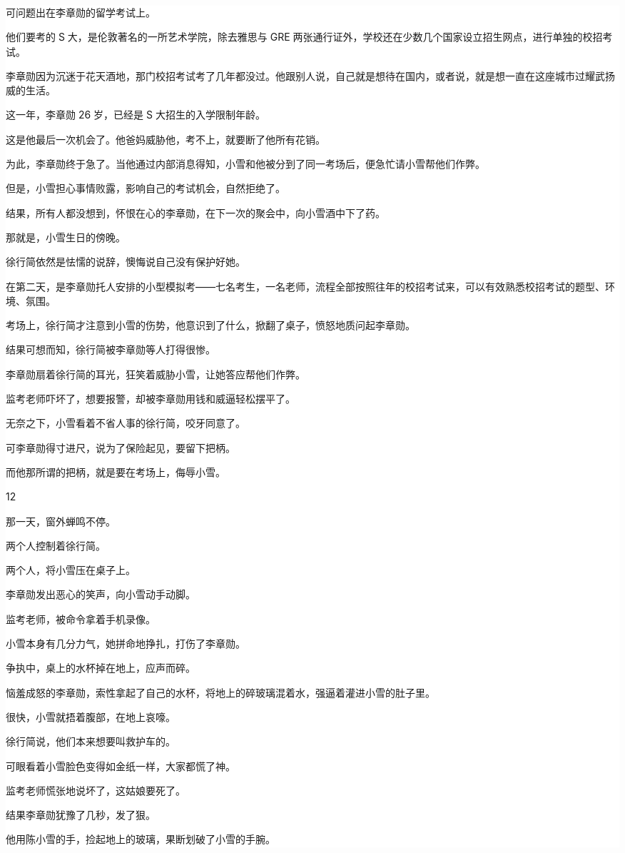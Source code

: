 可问题出在李章勋的留学考试上。

他们要考的 S 大，是伦敦著名的一所艺术学院，除去雅思与 GRE 两张通行证外，学校还在少数几个国家设立招生网点，进行单独的校招考试。

李章勋因为沉迷于花天酒地，那门校招考试考了几年都没过。他跟别人说，自己就是想待在国内，或者说，就是想一直在这座城市过耀武扬威的生活。

这一年，李章勋 26 岁，已经是 S 大招生的入学限制年龄。

这是他最后一次机会了。他爸妈威胁他，考不上，就要断了他所有花销。

为此，李章勋终于急了。当他通过内部消息得知，小雪和他被分到了同一考场后，便急忙请小雪帮他们作弊。

但是，小雪担心事情败露，影响自己的考试机会，自然拒绝了。

结果，所有人都没想到，怀恨在心的李章勋，在下一次的聚会中，向小雪酒中下了药。

那就是，小雪生日的傍晚。

徐行简依然是怯懦的说辞，懊悔说自己没有保护好她。

在第二天，是李章勋托人安排的小型模拟考——七名考生，一名老师，流程全部按照往年的校招考试来，可以有效熟悉校招考试的题型、环境、氛围。

考场上，徐行简才注意到小雪的伤势，他意识到了什么，掀翻了桌子，愤怒地质问起李章勋。

结果可想而知，徐行简被李章勋等人打得很惨。

李章勋扇着徐行简的耳光，狂笑着威胁小雪，让她答应帮他们作弊。

监考老师吓坏了，想要报警，却被李章勋用钱和威逼轻松摆平了。

无奈之下，小雪看着不省人事的徐行简，咬牙同意了。

可李章勋得寸进尺，说为了保险起见，要留下把柄。

而他那所谓的把柄，就是要在考场上，侮辱小雪。

12

那一天，窗外蝉鸣不停。

两个人控制着徐行简。

两个人，将小雪压在桌子上。

李章勋发出恶心的笑声，向小雪动手动脚。

监考老师，被命令拿着手机录像。

小雪本身有几分力气，她拼命地挣扎，打伤了李章勋。

争执中，桌上的水杯掉在地上，应声而碎。

恼羞成怒的李章勋，索性拿起了自己的水杯，将地上的碎玻璃混着水，强逼着灌进小雪的肚子里。

很快，小雪就捂着腹部，在地上哀嚎。

徐行简说，他们本来想要叫救护车的。

可眼看着小雪脸色变得如金纸一样，大家都慌了神。

监考老师慌张地说坏了，这姑娘要死了。

结果李章勋犹豫了几秒，发了狠。

他用陈小雪的手，捡起地上的玻璃，果断划破了小雪的手腕。
